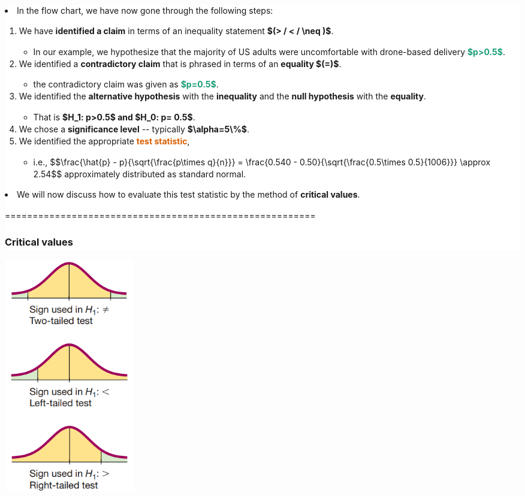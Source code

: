    <li>In the flow chart, we have now gone through the following steps:</li>
   <ol>
      <li>We have <b>identified a claim</b> in terms of an inequality statement <strong>$(&gt; / &lt; / \neq )$</strong>.</li>
      <ul>
         <li>In our example, we hypothesize that the majority of US adults were uncomfortable with drone-based delivery <b style="color:#1b9e77">$p>0.5$</b>.</li>
      </ul>
      <li>We identified a <b>contradictory claim</b> that is phrased in terms of an <strong>equality $(=)$</strong>.</li>
      <ul>
         <li>the contradictory claim was given as <b style="color:#1b9e77">$p=0.5$</b>.</li>
      </ul>
      <li>We identified the <b>alternative hypothesis</b> with the <strong>inequality</strong> and the <b>null hypothesis</b> with the <strong>equality</strong>.</li>
      <ul>
         <li>That is <strong>$H_1: p>0.5$ and $H_0: p= 0.5$</strong>.</li>
      </ul>
      <li>We chose a <b>significance level</b> -- typically <strong>$\alpha=5\%$</strong>.</li>
      <li>We identified the appropriate <b style="color:#d95f02">test statistic</b>,</li>
      <ul>
         <li>i.e., 
         $$\frac{\hat{p} - p}{\sqrt{\frac{p\times q}{n}}} = \frac{0.540 - 0.50}{\sqrt{\frac{0.5\times 0.5}{1006}}} \approx 2.54$$  
         approximately distributed as standard normal.</li>
   </ol> 
   <li>We will now discuss how to evaluate this test statistic by the method of <b>critical values</b>.</li> 
</ul>
</div>

========================================================

### Critical values

<div style="float:left; width:25%;text-align:center;">
<img src="critical_region.png" style="width:100%" alt="Critical regions for one- and two-sided tests of significance.">
<p  style="text-align:center">   